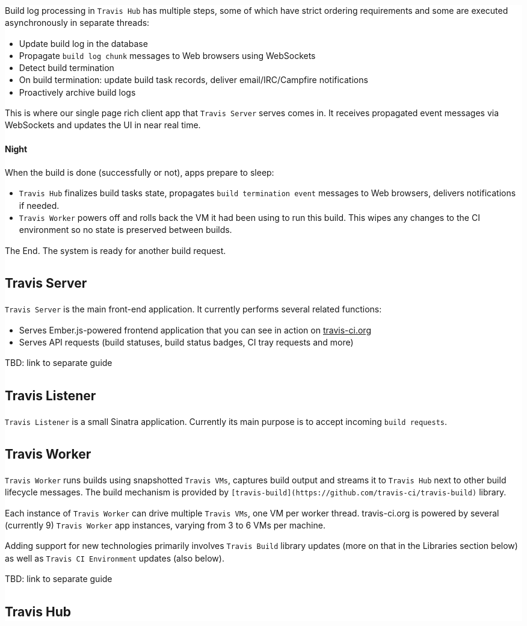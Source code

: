 Build log processing in `Travis Hub` has multiple steps, some of which have strict ordering requirements and some are executed asynchronously in separate threads:

* Update build log in the database
* Propagate `build log chunk` messages to Web browsers using WebSockets
* Detect build termination
* On build termination: update build task records, deliver email/IRC/Campfire notifications
* Proactively archive build logs

This is where our single page rich client app that `Travis Server` serves comes in. It receives propagated event messages via WebSockets and updates the UI in near real time.

#### Night

When the build is done (successfully or not), apps prepare to sleep:

 * `Travis Hub` finalizes build tasks state, propagates `build termination event` messages to Web browsers, delivers notifications if needed.
 * `Travis Worker` powers off and rolls back the VM it had been using to run this build. This wipes any changes to the CI environment so no state is preserved between builds.

The End. The system is ready for another build request.

## Travis Server

`Travis Server` is the main front-end application. It currently performs several related functions:

* Serves Ember.js-powered frontend application that you can see in action on [travis-ci.org](http://travis-ci.org)
* Serves API requests (build statuses, build status badges, CI tray requests and more)

TBD: link to separate guide

## Travis Listener

`Travis Listener` is a small Sinatra application. Currently its main purpose is to accept incoming `build requests`.

## Travis Worker

`Travis Worker` runs builds using snapshotted `Travis VMs`, captures build output and streams it to `Travis Hub` next to other build lifecycle messages. The build mechanism is provided by `[travis-build](https://github.com/travis-ci/travis-build)` library.

Each instance of `Travis Worker` can drive multiple `Travis VMs`, one VM per worker thread. travis-ci.org is powered by several (currently 9) `Travis Worker` app instances, varying from 3 to 6 VMs per machine.

Adding support for new technologies primarily involves `Travis Build` library updates (more on that in the Libraries section below) as well as `Travis CI Environment` updates (also below).

TBD: link to separate guide

## Travis Hub
